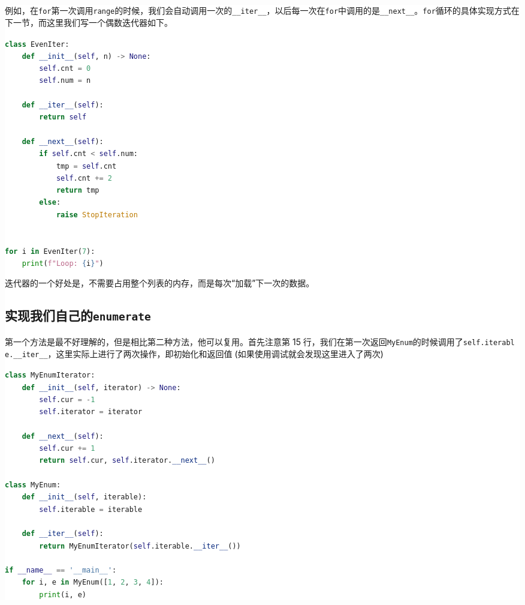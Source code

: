 例如，在`for`第一次调用`range`的时候，我们会自动调用一次的`__iter__`，以后每一次在`for`中调用的是`__next__`。`for`循环的具体实现方式在下一节，而这里我们写一个偶数迭代器如下。

```python
class EvenIter:
    def __init__(self, n) -> None:
        self.cnt = 0
        self.num = n

    def __iter__(self):
        return self

    def __next__(self):
        if self.cnt < self.num:
            tmp = self.cnt
            self.cnt += 2
            return tmp
        else:
            raise StopIteration


for i in EvenIter(7):
    print(f"Loop: {i}")
```

迭代器的一个好处是，不需要占用整个列表的内存，而是每次“加载”下一次的数据。

## 实现我们自己的`enumerate`

第一个方法是最不好理解的，但是相比第二种方法，他可以复用。首先注意第 15 行，我们在第一次返回`MyEnum`的时候调用了`self.iterable.__iter__`，这里实际上进行了两次操作，即初始化和返回值 (如果使用调试就会发现这里进入了两次)

```python
class MyEnumIterator:
    def __init__(self, iterator) -> None:
        self.cur = -1
        self.iterator = iterator
    
    def __next__(self):
        self.cur += 1
        return self.cur, self.iterator.__next__()

class MyEnum:
    def __init__(self, iterable):
        self.iterable = iterable
    
    def __iter__(self):
        return MyEnumIterator(self.iterable.__iter__())

if __name__ == '__main__':
    for i, e in MyEnum([1, 2, 3, 4]):
        print(i, e)
```
